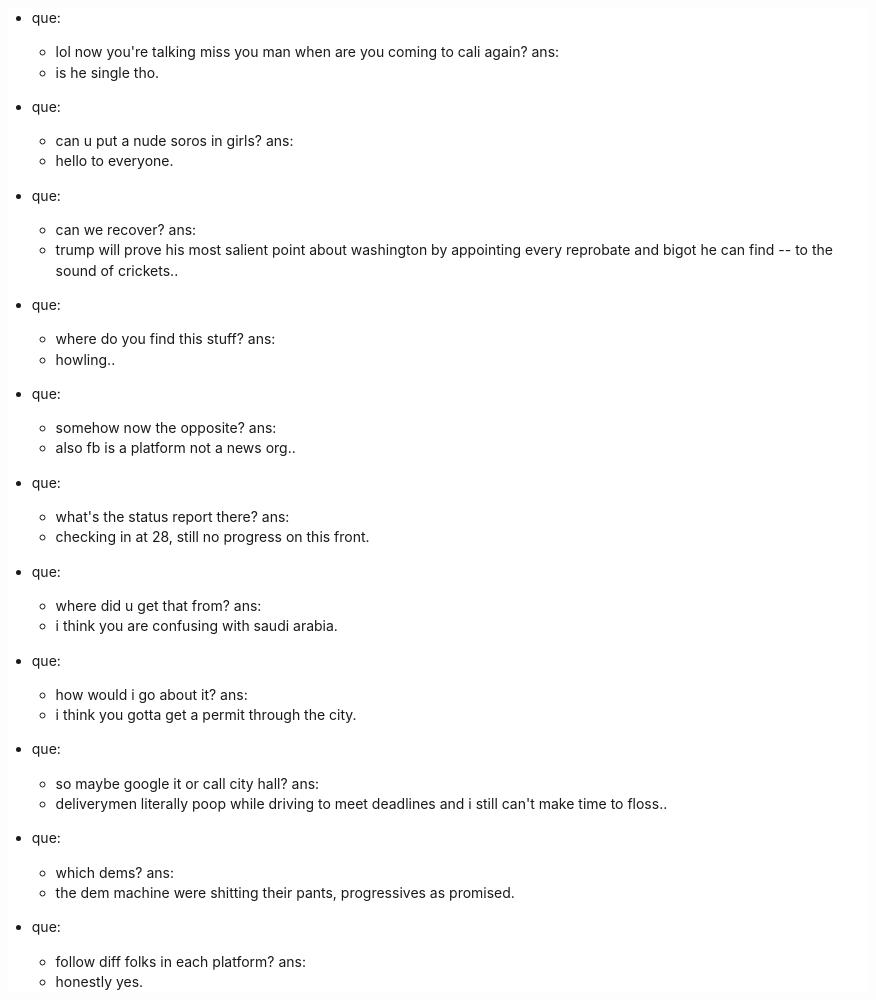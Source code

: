- que:
  - lol now you're talking miss you man when are you coming to cali again?
  ans:
  - is he single tho.

- que:
  - can u put a nude soros in girls?
  ans:
  - hello to everyone.

- que:
  - can we recover?
  ans:
  - trump will prove his most salient point about washington by appointing every reprobate and bigot he can find -- to the sound of crickets..

- que:
  - where do you find this stuff?
  ans:
  - howling..

- que:
  - somehow now the opposite?
  ans:
  - also fb is a platform not a news org..

- que:
  - what's the status report there?
  ans:
  - checking in at 28, still no progress on this front.

- que:
  - where did u get that from?
  ans:
  - i think you are confusing with saudi arabia.

- que:
  - how would i go about it?
  ans:
  - i think you gotta get a permit through the city.

- que:
  - so maybe google it or call city hall?
  ans:
  - deliverymen literally poop while driving to meet deadlines and i still can't make time to floss..

- que:
  - which dems?
  ans:
  - the dem machine were shitting their pants, progressives as promised.

- que:
  - follow diff folks in each platform?
  ans:
  - honestly yes.
